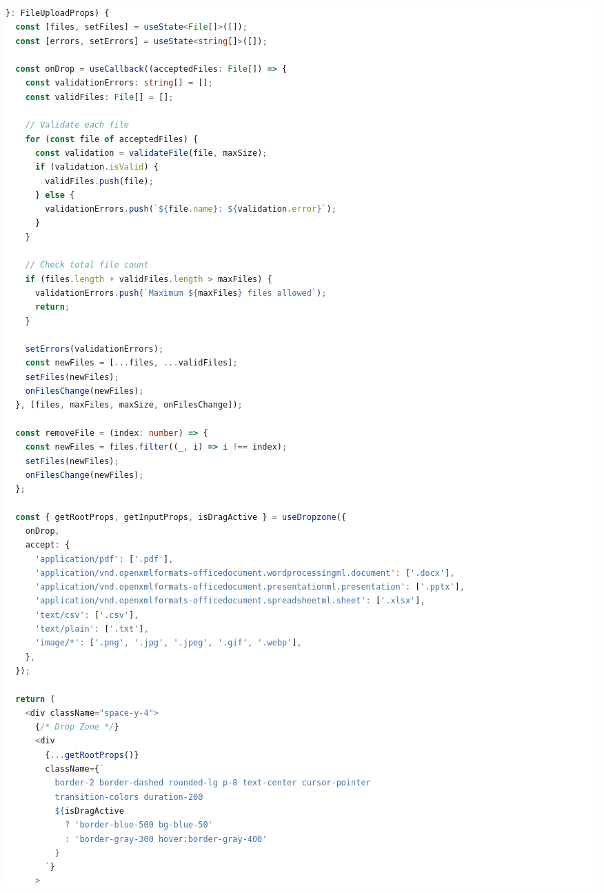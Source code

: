 ```typescript
}: FileUploadProps) {
  const [files, setFiles] = useState<File[]>([]);
  const [errors, setErrors] = useState<string[]>([]);

  const onDrop = useCallback((acceptedFiles: File[]) => {
    const validationErrors: string[] = [];
    const validFiles: File[] = [];

    // Validate each file
    for (const file of acceptedFiles) {
      const validation = validateFile(file, maxSize);
      if (validation.isValid) {
        validFiles.push(file);
      } else {
        validationErrors.push(`${file.name}: ${validation.error}`);
      }
    }

    // Check total file count
    if (files.length + validFiles.length > maxFiles) {
      validationErrors.push(`Maximum ${maxFiles} files allowed`);
      return;
    }

    setErrors(validationErrors);
    const newFiles = [...files, ...validFiles];
    setFiles(newFiles);
    onFilesChange(newFiles);
  }, [files, maxFiles, maxSize, onFilesChange]);

  const removeFile = (index: number) => {
    const newFiles = files.filter((_, i) => i !== index);
    setFiles(newFiles);
    onFilesChange(newFiles);
  };

  const { getRootProps, getInputProps, isDragActive } = useDropzone({
    onDrop,
    accept: {
      'application/pdf': ['.pdf'],
      'application/vnd.openxmlformats-officedocument.wordprocessingml.document': ['.docx'],
      'application/vnd.openxmlformats-officedocument.presentationml.presentation': ['.pptx'],
      'application/vnd.openxmlformats-officedocument.spreadsheetml.sheet': ['.xlsx'],
      'text/csv': ['.csv'],
      'text/plain': ['.txt'],
      'image/*': ['.png', '.jpg', '.jpeg', '.gif', '.webp'],
    },
  });

  return (
    <div className="space-y-4">
      {/* Drop Zone */}
      <div
        {...getRootProps()}
        className={`
          border-2 border-dashed rounded-lg p-8 text-center cursor-pointer
          transition-colors duration-200
          ${isDragActive
            ? 'border-blue-500 bg-blue-50'
            : 'border-gray-300 hover:border-gray-400'
          }
        `}
      >
```